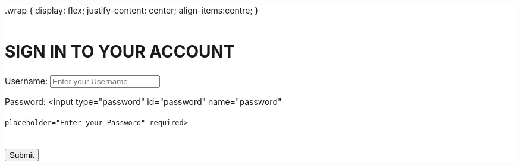 .wrap {
    display: flex;
    justify-content: center;
    align-items:centre;
}

        





</STYLE>
<P>
 <h1> SIGN IN TO YOUR ACCOUNT</h1>
</P>



<head>
    <title>Page Title</title>
</head>

<body>
    <!-- Login Form Code -->
</body>

</html>
<form action=""></form>
<label for="first">Username:</label>
<input type="text" id="first" name="first" 
    placeholder="Enter your Username" required>
   

<label for="password">Password:</label>
<input type="password" id="password" name="password" 

    placeholder="Enter your Password" required> 
</input>

  <br> <button type="submit"> Submit </button><br>



  <html>

  </html>
  
